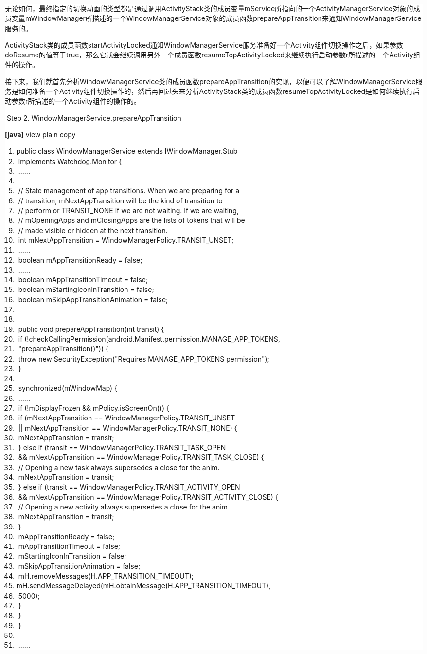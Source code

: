 ​        无论如何，最终指定的切换动画的类型都是通过调用ActivityStack类的成员变量mService所指向的一个ActivityManagerService对象的成员变量mWindowManager所描述的一个WindowManagerService对象的成员函数prepareAppTransition来通知WindowManagerService服务的。

​        ActivityStack类的成员函数startActivityLocked通知WindowManagerService服务准备好一个Activity组件切换操作之后，如果参数doResume的值等于true，那么它就会继续调用另外一个成员函数resumeTopActivityLocked来继续执行启动参数r所描述的一个Activity组件的操作。

​        接下来，我们就首先分析WindowManagerService类的成员函数prepareAppTransition的实现，以便可以了解WindowManagerService服务是如何准备一个Activity组件切换操作的，然后再回过头来分析ActivityStack类的成员函数resumeTopActivityLocked是如何继续执行启动参数r所描述的一个Activity组件的操作的。

​        Step 2. WindowManagerService.prepareAppTransition

**[java]** [view plain](http://blog.csdn.net/luoshengyang/article/details/8596449#) [copy](http://blog.csdn.net/luoshengyang/article/details/8596449#)

1. public class WindowManagerService extends IWindowManager.Stub  
2. ​        implements Watchdog.Monitor {  
3. ​    ......  
4.   
5. ​    // State management of app transitions.  When we are preparing for a  
6. ​    // transition, mNextAppTransition will be the kind of transition to  
7. ​    // perform or TRANSIT_NONE if we are not waiting.  If we are waiting,  
8. ​    // mOpeningApps and mClosingApps are the lists of tokens that will be  
9. ​    // made visible or hidden at the next transition.  
10. ​    int mNextAppTransition = WindowManagerPolicy.TRANSIT_UNSET;  
11. ​    ......  
12. ​    boolean mAppTransitionReady = false;  
13. ​    ......  
14. ​    boolean mAppTransitionTimeout = false;  
15. ​    boolean mStartingIconInTransition = false;  
16. ​    boolean mSkipAppTransitionAnimation = false;  
17.   
18.   
19. ​    public void prepareAppTransition(int transit) {  
20. ​        if (!checkCallingPermission(android.Manifest.permission.MANAGE_APP_TOKENS,  
21. ​                "prepareAppTransition()")) {  
22. ​            throw new SecurityException("Requires MANAGE_APP_TOKENS permission");  
23. ​        }  
24.   
25. ​        synchronized(mWindowMap) {  
26. ​            ......  
27. ​            if (!mDisplayFrozen && mPolicy.isScreenOn()) {  
28. ​                if (mNextAppTransition == WindowManagerPolicy.TRANSIT_UNSET  
29. ​                        || mNextAppTransition == WindowManagerPolicy.TRANSIT_NONE) {  
30. ​                    mNextAppTransition = transit;  
31. ​                } else if (transit == WindowManagerPolicy.TRANSIT_TASK_OPEN  
32. ​                        && mNextAppTransition == WindowManagerPolicy.TRANSIT_TASK_CLOSE) {  
33. ​                    // Opening a new task always supersedes a close for the anim.  
34. ​                    mNextAppTransition = transit;  
35. ​                } else if (transit == WindowManagerPolicy.TRANSIT_ACTIVITY_OPEN  
36. ​                        && mNextAppTransition == WindowManagerPolicy.TRANSIT_ACTIVITY_CLOSE) {  
37. ​                    // Opening a new activity always supersedes a close for the anim.  
38. ​                    mNextAppTransition = transit;  
39. ​                }  
40. ​                mAppTransitionReady = false;  
41. ​                mAppTransitionTimeout = false;  
42. ​                mStartingIconInTransition = false;  
43. ​                mSkipAppTransitionAnimation = false;  
44. ​                mH.removeMessages(H.APP_TRANSITION_TIMEOUT);  
45. ​                mH.sendMessageDelayed(mH.obtainMessage(H.APP_TRANSITION_TIMEOUT),  
46. ​                        5000);  
47. ​            }  
48. ​        }  
49. ​    }  
50.   
51. ​    ......  